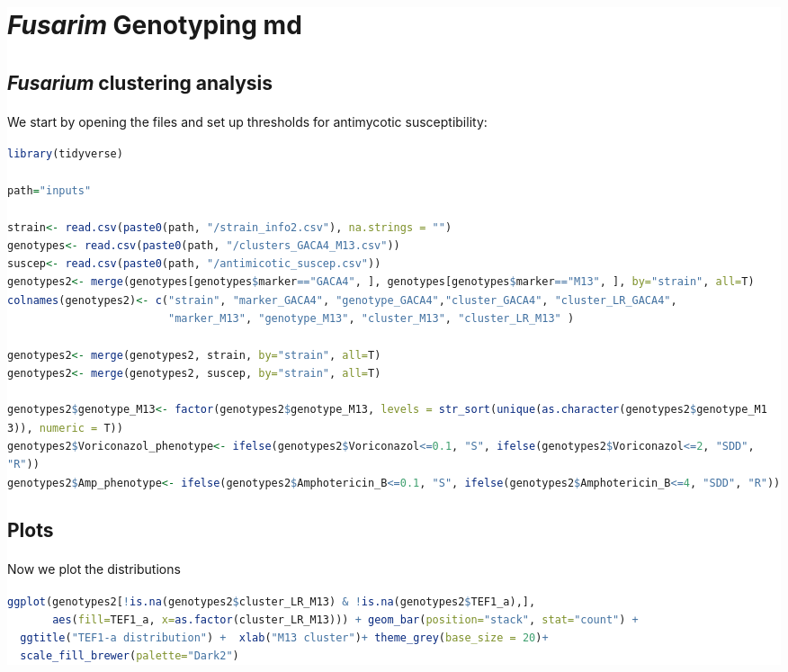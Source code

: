 *Fusarim* Genotyping md
================

## *Fusarium* clustering analysis

We start by opening the files and set up thresholds for antimycotic
susceptibility:

``` r
library(tidyverse)

path="inputs"

strain<- read.csv(paste0(path, "/strain_info2.csv"), na.strings = "")
genotypes<- read.csv(paste0(path, "/clusters_GACA4_M13.csv"))
suscep<- read.csv(paste0(path, "/antimicotic_suscep.csv"))
genotypes2<- merge(genotypes[genotypes$marker=="GACA4", ], genotypes[genotypes$marker=="M13", ], by="strain", all=T)
colnames(genotypes2)<- c("strain", "marker_GACA4", "genotype_GACA4","cluster_GACA4", "cluster_LR_GACA4",
                         "marker_M13", "genotype_M13", "cluster_M13", "cluster_LR_M13" )

genotypes2<- merge(genotypes2, strain, by="strain", all=T)
genotypes2<- merge(genotypes2, suscep, by="strain", all=T)

genotypes2$genotype_M13<- factor(genotypes2$genotype_M13, levels = str_sort(unique(as.character(genotypes2$genotype_M13)), numeric = T))
genotypes2$Voriconazol_phenotype<- ifelse(genotypes2$Voriconazol<=0.1, "S", ifelse(genotypes2$Voriconazol<=2, "SDD", "R"))
genotypes2$Amp_phenotype<- ifelse(genotypes2$Amphotericin_B<=0.1, "S", ifelse(genotypes2$Amphotericin_B<=4, "SDD", "R"))
```

## Plots

Now we plot the distributions

``` r
ggplot(genotypes2[!is.na(genotypes2$cluster_LR_M13) & !is.na(genotypes2$TEF1_a),], 
       aes(fill=TEF1_a, x=as.factor(cluster_LR_M13))) + geom_bar(position="stack", stat="count") +
  ggtitle("TEF1-a distribution") +  xlab("M13 cluster")+ theme_grey(base_size = 20)+
  scale_fill_brewer(palette="Dark2")
```

